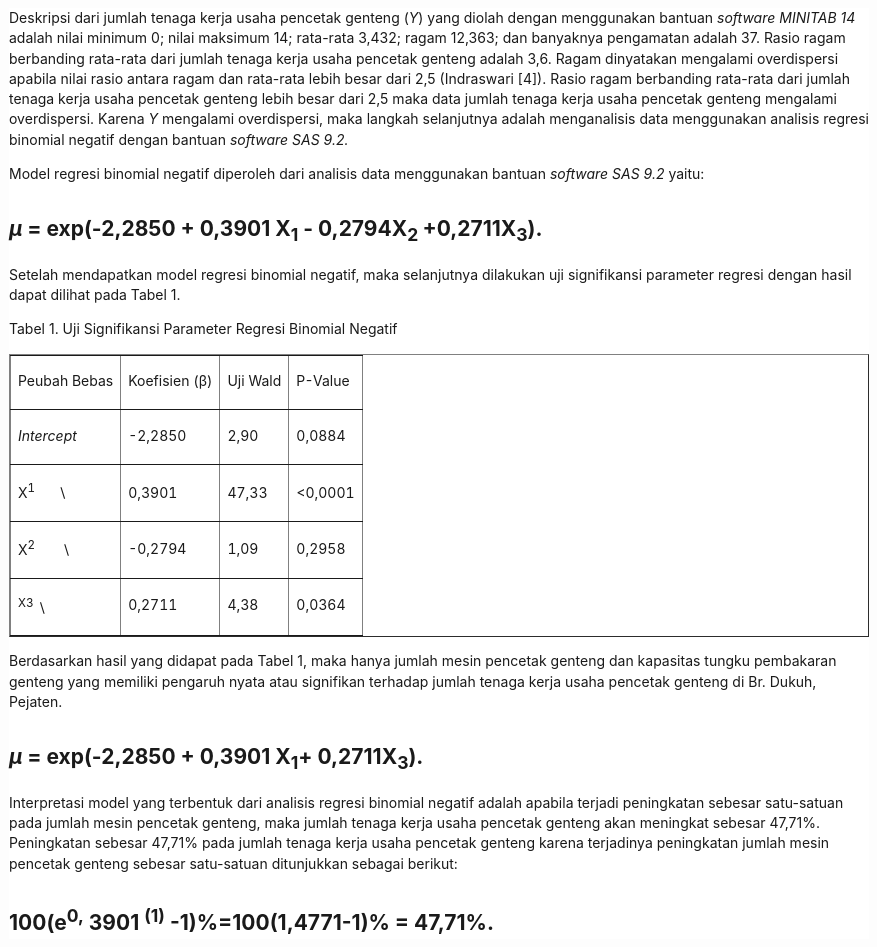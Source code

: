 <p><span class="font8">Deskripsi dari jumlah tenaga kerja usaha pencetak genteng (</span><span class="font8" style="font-style:italic;">Y</span><span class="font8">) yang diolah dengan menggunakan bantuan </span><span class="font8" style="font-style:italic;">software MINITAB 14</span><span class="font8"> adalah nilai minimum 0; nilai maksimum 14; rata-rata 3,432; ragam 12,363; dan banyaknya pengamatan adalah 37. Rasio ragam berbanding rata-rata dari jumlah tenaga kerja usaha pencetak genteng adalah 3,6. Ragam dinyatakan mengalami overdispersi apabila nilai rasio antara ragam dan rata-rata lebih besar dari 2,5 (Indraswari [4]). Rasio ragam berbanding rata-rata dari jumlah tenaga kerja usaha pencetak genteng lebih besar dari 2,5 maka data jumlah tenaga kerja usaha pencetak genteng mengalami overdispersi. Karena </span><span class="font8" style="font-style:italic;">Y</span><span class="font8"> mengalami overdispersi, maka langkah selanjutnya adalah menganalisis data menggunakan analisis regresi binomial negatif dengan bantuan </span><span class="font8" style="font-style:italic;">software SAS 9.2.</span></p>
<p><span class="font8">Model regresi binomial negatif diperoleh dari analisis data menggunakan bantuan </span><span class="font8" style="font-style:italic;">software SAS 9.2</span><span class="font8"> yaitu:</span></p>
<h2><a name="bookmark56"></a><span class="font8" style="font-style:italic;"><a name="bookmark57"></a>μ</span><span class="font8"> = exp(-2,2850 + 0,3901 Х<sub>1</sub> - 0,2794X<sub>2 </sub>+0,2711X<sub>3</sub>).</span></h2>
<p><span class="font8">Setelah mendapatkan model regresi binomial negatif, maka selanjutnya dilakukan uji signifikansi parameter regresi dengan hasil dapat dilihat pada Tabel 1.</span></p>
<p><span class="font8">Tabel 1. Uji Signifikansi Parameter Regresi Binomial Negatif</span></p>
<table border="1">
<tr><td style="vertical-align:bottom;">
<p><span class="font8">Peubah Bebas</span></p></td><td style="vertical-align:bottom;">
<p><span class="font8">Koefisien (β)</span></p></td><td style="vertical-align:bottom;">
<p><span class="font8">Uji Wald</span></p></td><td style="vertical-align:top;">
<p><span class="font8">P-Value</span></p></td></tr>
<tr><td style="vertical-align:bottom;">
<p><span class="font8" style="font-style:italic;">Intercept</span></p></td><td style="vertical-align:bottom;">
<p><span class="font8">-2,2850</span></p></td><td style="vertical-align:bottom;">
<p><span class="font8">2,90</span></p></td><td style="vertical-align:bottom;">
<p><span class="font8">0,0884</span></p></td></tr>
<tr><td style="vertical-align:top;">
<p><span class="font8">X<sup>1</sup> &nbsp;&nbsp;&nbsp;&nbsp;&nbsp;∖</span></p></td><td style="vertical-align:bottom;">
<p><span class="font8">0,3901</span></p></td><td style="vertical-align:bottom;">
<p><span class="font8">47,33</span></p></td><td style="vertical-align:bottom;">
<p><span class="font8">&lt;0,0001</span></p></td></tr>
<tr><td style="vertical-align:bottom;">
<p><span class="font8">X<sup>2</sup> &nbsp;&nbsp;&nbsp;&nbsp;&nbsp;&nbsp;∖</span></p></td><td style="vertical-align:middle;">
<p><span class="font8">-0,2794</span></p></td><td style="vertical-align:middle;">
<p><span class="font8">1,09</span></p></td><td style="vertical-align:middle;">
<p><span class="font8">0,2958</span></p></td></tr>
<tr><td style="vertical-align:top;">
<p><span class="font8"><sup>X3</sup> ∖</span></p></td><td style="vertical-align:top;">
<p><span class="font8">0,2711</span></p></td><td style="vertical-align:top;">
<p><span class="font8">4,38</span></p></td><td style="vertical-align:top;">
<p><span class="font8">0,0364</span></p></td></tr>
</table>
<p><span class="font8">Berdasarkan hasil yang didapat pada Tabel 1, maka hanya jumlah mesin pencetak genteng dan kapasitas tungku pembakaran genteng yang memiliki pengaruh nyata atau signifikan terhadap jumlah tenaga kerja usaha pencetak genteng di Br. Dukuh, Pejaten.</span></p>
<h2><a name="bookmark58"></a><span class="font8" style="font-style:italic;"><a name="bookmark59"></a>μ</span><span class="font8"> = exp(-2,2850 + 0,3901 X<sub>1</sub>+ 0,2711X<sub>3</sub>).</span></h2>
<p><span class="font8">Interpretasi model yang terbentuk dari analisis regresi binomial negatif adalah apabila terjadi peningkatan sebesar satu-satuan pada jumlah mesin pencetak genteng, maka jumlah tenaga kerja usaha pencetak genteng akan meningkat sebesar 47,71%. Peningkatan sebesar 47,71% pada jumlah tenaga kerja usaha pencetak genteng karena terjadinya peningkatan jumlah mesin pencetak genteng sebesar satu-satuan ditunjukkan sebagai berikut:</span></p>
<h2><a name="bookmark60"></a><span class="font8"><a name="bookmark61"></a>100(e<sup>0,</sup> 3901 <sup>(1)</sup> -1)%=100(1,4771-1)% = 47,71%.</span></h2>